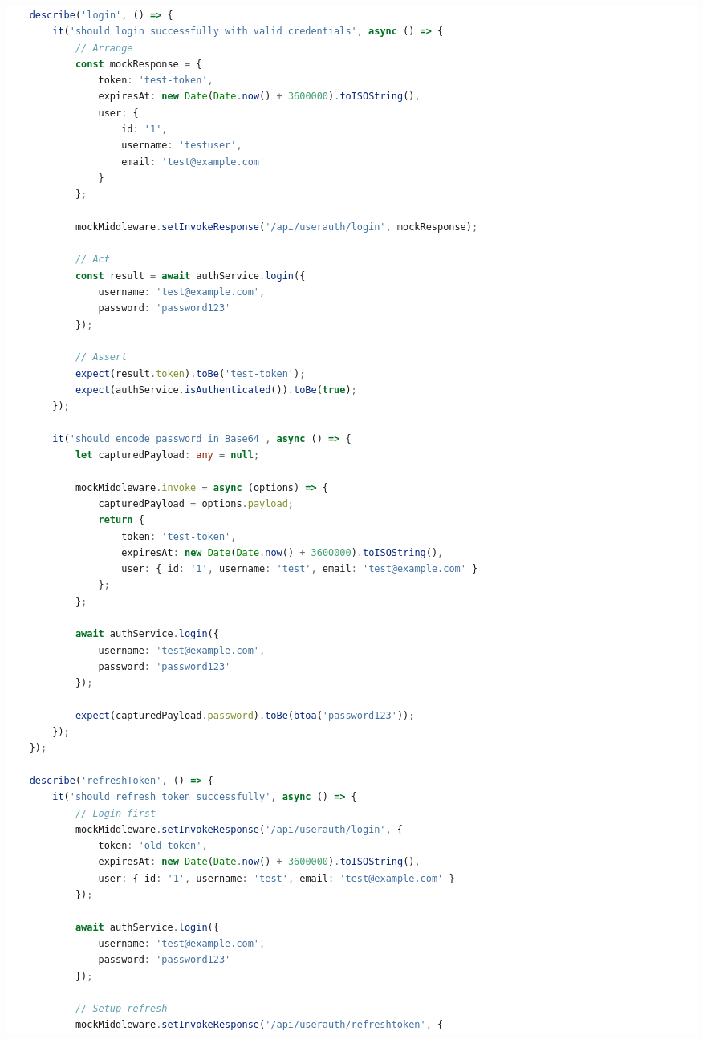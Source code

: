 ```typescript
    describe('login', () => {
        it('should login successfully with valid credentials', async () => {
            // Arrange
            const mockResponse = {
                token: 'test-token',
                expiresAt: new Date(Date.now() + 3600000).toISOString(),
                user: {
                    id: '1',
                    username: 'testuser',
                    email: 'test@example.com'
                }
            };

            mockMiddleware.setInvokeResponse('/api/userauth/login', mockResponse);

            // Act
            const result = await authService.login({
                username: 'test@example.com',
                password: 'password123'
            });

            // Assert
            expect(result.token).toBe('test-token');
            expect(authService.isAuthenticated()).toBe(true);
        });

        it('should encode password in Base64', async () => {
            let capturedPayload: any = null;

            mockMiddleware.invoke = async (options) => {
                capturedPayload = options.payload;
                return {
                    token: 'test-token',
                    expiresAt: new Date(Date.now() + 3600000).toISOString(),
                    user: { id: '1', username: 'test', email: 'test@example.com' }
                };
            };

            await authService.login({
                username: 'test@example.com',
                password: 'password123'
            });

            expect(capturedPayload.password).toBe(btoa('password123'));
        });
    });

    describe('refreshToken', () => {
        it('should refresh token successfully', async () => {
            // Login first
            mockMiddleware.setInvokeResponse('/api/userauth/login', {
                token: 'old-token',
                expiresAt: new Date(Date.now() + 3600000).toISOString(),
                user: { id: '1', username: 'test', email: 'test@example.com' }
            });

            await authService.login({
                username: 'test@example.com',
                password: 'password123'
            });

            // Setup refresh
            mockMiddleware.setInvokeResponse('/api/userauth/refreshtoken', {
```